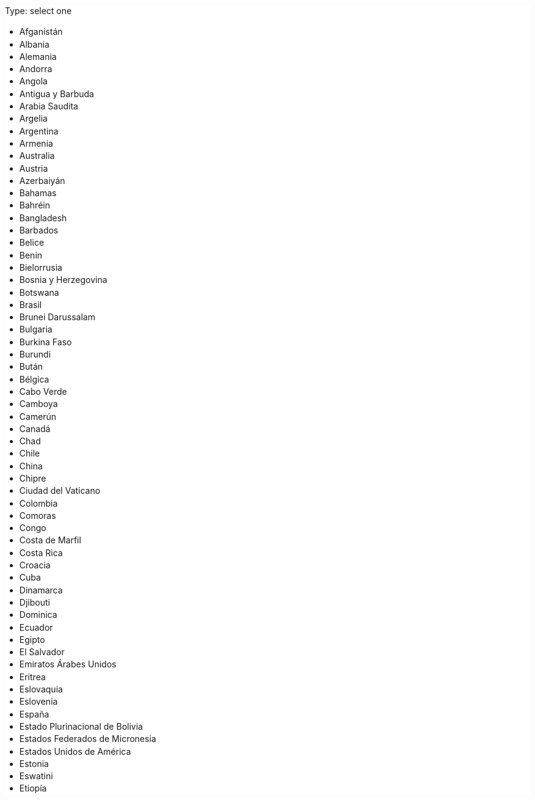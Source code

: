 Type: select one

- Afganistán
- Albania
- Alemania
- Andorra
- Angola
- Antigua y Barbuda
- Arabia Saudita
- Argelia
- Argentina
- Armenia
- Australia
- Austria
- Azerbaiyán
- Bahamas
- Bahréin
- Bangladesh
- Barbados
- Belice
- Benin
- Bielorrusia
- Bosnia y Herzegovina
- Botswana
- Brasil
- Brunei Darussalam
- Bulgaria
- Burkina Faso
- Burundi
- Bután
- Bélgica
- Cabo Verde
- Camboya
- Camerún
- Canadá
- Chad
- Chile
- China
- Chipre
- Ciudad del Vaticano
- Colombia
- Comoras
- Congo
- Costa de Marfil
- Costa Rica
- Croacia
- Cuba
- Dinamarca
- Djibouti
- Dominica
- Ecuador
- Egipto
- El Salvador
- Emiratos Árabes Unidos
- Eritrea
- Eslovaquia
- Eslovenia
- España
- Estado Plurinacional de Bolivia
- Estados Federados de Micronesia
- Estados Unidos de América
- Estonia
- Eswatini
- Etiopía